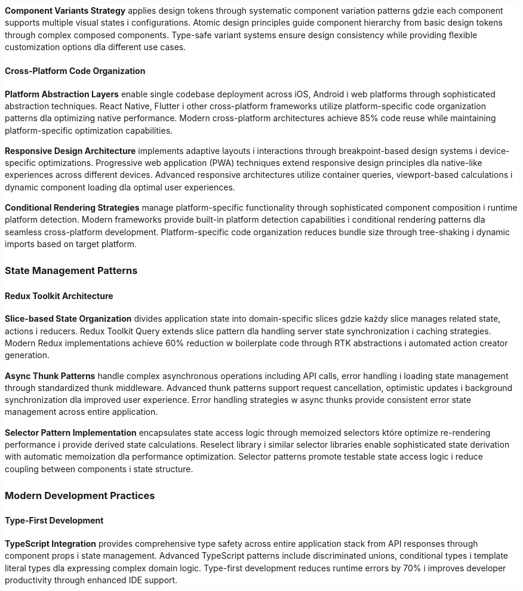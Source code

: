 **Component Variants Strategy** applies design tokens through systematic component variation patterns gdzie each component supports multiple visual states i configurations. Atomic design principles guide component hierarchy from basic design tokens through complex composed components. Type-safe variant systems ensure design consistency while providing flexible customization options dla different use cases.

#### Cross-Platform Code Organization
**Platform Abstraction Layers** enable single codebase deployment across iOS, Android i web platforms through sophisticated abstraction techniques. React Native, Flutter i other cross-platform frameworks utilize platform-specific code organization patterns dla optimizing native performance. Modern cross-platform architectures achieve 85% code reuse while maintaining platform-specific optimization capabilities.

**Responsive Design Architecture** implements adaptive layouts i interactions through breakpoint-based design systems i device-specific optimizations. Progressive web application (PWA) techniques extend responsive design principles dla native-like experiences across different devices. Advanced responsive architectures utilize container queries, viewport-based calculations i dynamic component loading dla optimal user experiences.

**Conditional Rendering Strategies** manage platform-specific functionality through sophisticated component composition i runtime platform detection. Modern frameworks provide built-in platform detection capabilities i conditional rendering patterns dla seamless cross-platform development. Platform-specific code organization reduces bundle size through tree-shaking i dynamic imports based on target platform.

### State Management Patterns

#### Redux Toolkit Architecture
**Slice-based State Organization** divides application state into domain-specific slices gdzie każdy slice manages related state, actions i reducers. Redux Toolkit Query extends slice pattern dla handling server state synchronization i caching strategies. Modern Redux implementations achieve 60% reduction w boilerplate code through RTK abstractions i automated action creator generation.

**Async Thunk Patterns** handle complex asynchronous operations including API calls, error handling i loading state management through standardized thunk middleware. Advanced thunk patterns support request cancellation, optimistic updates i background synchronization dla improved user experience. Error handling strategies w async thunks provide consistent error state management across entire application.

**Selector Pattern Implementation** encapsulates state access logic through memoized selectors które optimize re-rendering performance i provide derived state calculations. Reselect library i similar selector libraries enable sophisticated state derivation with automatic memoization dla performance optimization. Selector patterns promote testable state access logic i reduce coupling between components i state structure.

### Modern Development Practices

#### Type-First Development
**TypeScript Integration** provides comprehensive type safety across entire application stack from API responses through component props i state management. Advanced TypeScript patterns include discriminated unions, conditional types i template literal types dla expressing complex domain logic. Type-first development reduces runtime errors by 70% i improves developer productivity through enhanced IDE support.

